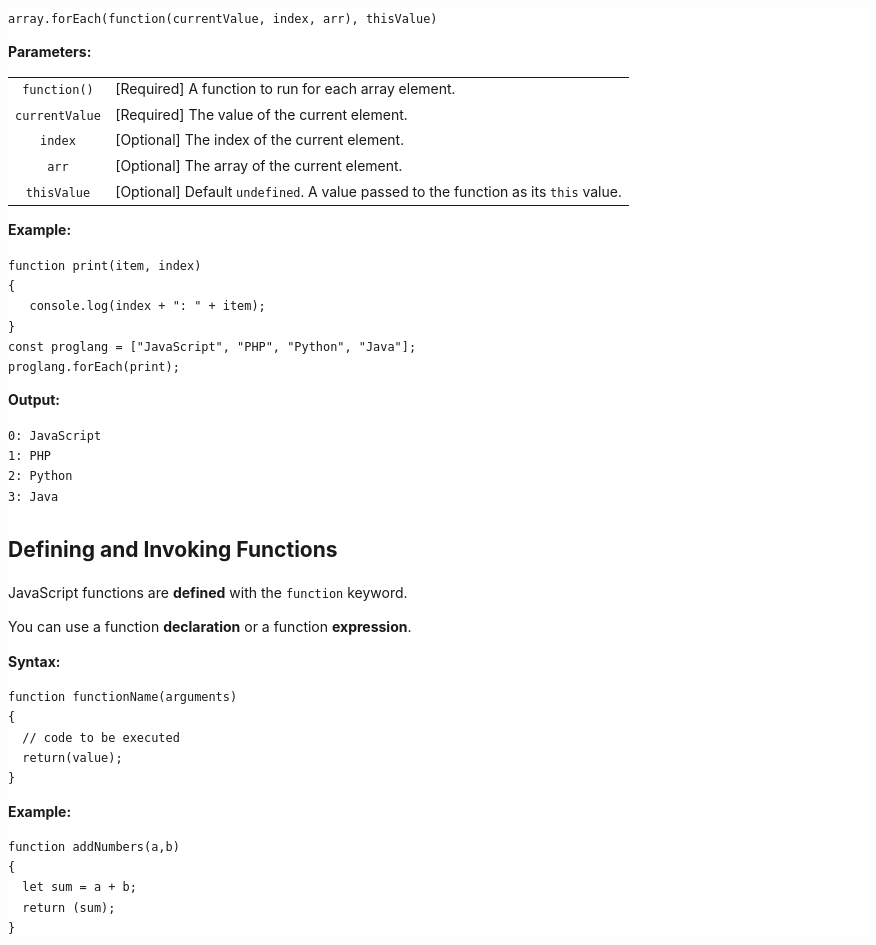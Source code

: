 ```JS
array.forEach(function(currentValue, index, arr), thisValue)
```

**Parameters:**

|                 |                                                                                          |
|:---------------:|------------------------------------------------------------------------------------------|
|``function()``   |  [Required] A function to run for each array element.                                    |
|``currentValue`` |  [Required] The value of the current element.                                            |
|``index``        |  [Optional] The index of the current element.                                            |
|``arr``          |  [Optional] The array of the current element.                                            |
|``thisValue``    |  [Optional] Default ``undefined``. A value passed to the function as its ``this`` value. |

**Example:**

```JS
function print(item, index) 
{
   console.log(index + ": " + item); 
}
const proglang = ["JavaScript", "PHP", "Python", "Java"];
proglang.forEach(print);
```

**Output:**

```
0: JavaScript
1: PHP
2: Python
3: Java
```

## Defining and Invoking Functions

JavaScript functions are **defined** with the ``function`` keyword.

You can use a function **declaration** or a function **expression**.

**Syntax:**

```JS
function functionName(arguments) 
{
  // code to be executed
  return(value);
}
```
**Example:**

```JS
function addNumbers(a,b) 
{
  let sum = a + b;
  return (sum);
}
```
